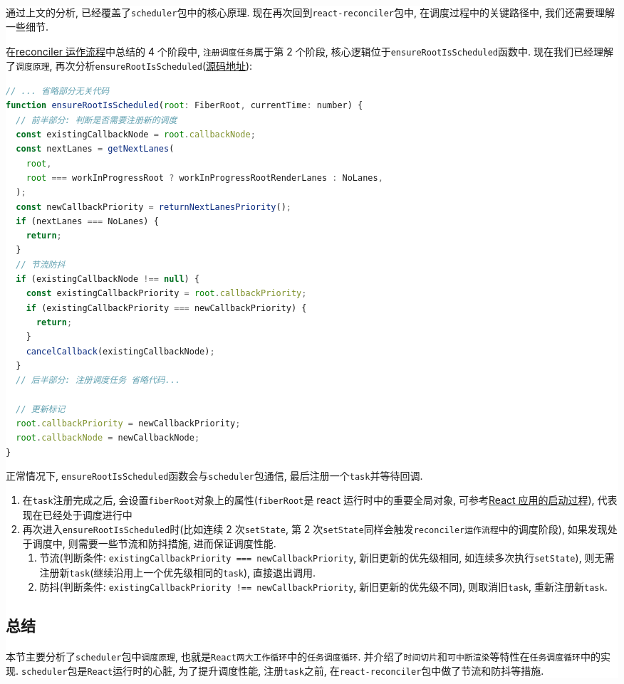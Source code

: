 通过上文的分析, 已经覆盖了`scheduler`包中的核心原理. 现在再次回到`react-reconciler`包中, 在调度过程中的关键路径中, 我们还需要理解一些细节.

在[reconciler 运作流程](./reconciler-workflow.md)中总结的 4 个阶段中, `注册调度任务`属于第 2 个阶段, 核心逻辑位于`ensureRootIsScheduled`函数中.
现在我们已经理解了`调度原理`, 再次分析`ensureRootIsScheduled`([源码地址](https://github.com/facebook/react/blob/v17.0.2/packages/react-reconciler/src/ReactFiberWorkLoop.old.js#L674-L736)):

```js
// ... 省略部分无关代码
function ensureRootIsScheduled(root: FiberRoot, currentTime: number) {
  // 前半部分: 判断是否需要注册新的调度
  const existingCallbackNode = root.callbackNode;
  const nextLanes = getNextLanes(
    root,
    root === workInProgressRoot ? workInProgressRootRenderLanes : NoLanes,
  );
  const newCallbackPriority = returnNextLanesPriority();
  if (nextLanes === NoLanes) {
    return;
  }
  // 节流防抖
  if (existingCallbackNode !== null) {
    const existingCallbackPriority = root.callbackPriority;
    if (existingCallbackPriority === newCallbackPriority) {
      return;
    }
    cancelCallback(existingCallbackNode);
  }
  // 后半部分: 注册调度任务 省略代码...

  // 更新标记
  root.callbackPriority = newCallbackPriority;
  root.callbackNode = newCallbackNode;
}
```

正常情况下, `ensureRootIsScheduled`函数会与`scheduler`包通信, 最后注册一个`task`并等待回调.

1. 在`task`注册完成之后, 会设置`fiberRoot`对象上的属性(`fiberRoot`是 react 运行时中的重要全局对象, 可参考[React 应用的启动过程](./bootstrap.md#创建全局对象)), 代表现在已经处于调度进行中
2. 再次进入`ensureRootIsScheduled`时(比如连续 2 次`setState`, 第 2 次`setState`同样会触发`reconciler运作流程`中的调度阶段), 如果发现处于调度中, 则需要一些节流和防抖措施, 进而保证调度性能.
   1. 节流(判断条件: `existingCallbackPriority === newCallbackPriority`, 新旧更新的优先级相同, 如连续多次执行`setState`), 则无需注册新`task`(继续沿用上一个优先级相同的`task`), 直接退出调用.
   2. 防抖(判断条件: `existingCallbackPriority !== newCallbackPriority`, 新旧更新的优先级不同), 则取消旧`task`, 重新注册新`task`.

## 总结

本节主要分析了`scheduler`包中`调度原理`, 也就是`React两大工作循环`中的`任务调度循环`. 并介绍了`时间切片`和`可中断渲染`等特性在`任务调度循环`中的实现. `scheduler`包是`React`运行时的心脏, 为了提升调度性能, 注册`task`之前, 在`react-reconciler`包中做了节流和防抖等措施.
